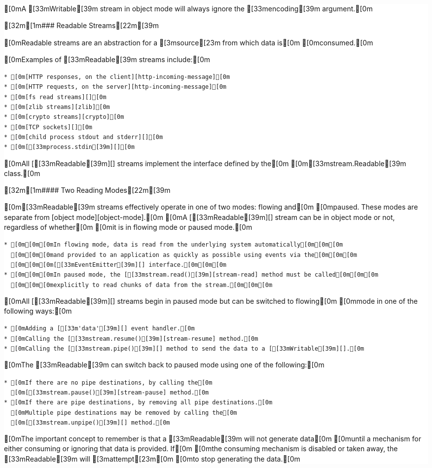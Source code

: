 [0mA [33mWritable[39m stream in object mode will always ignore the [33mencoding[39m argument.[0m

[32m[1m### Readable Streams[22m[39m

[0mReadable streams are an abstraction for a [3msource[23m from which data is[0m
[0mconsumed.[0m

[0mExamples of [33mReadable[39m streams include:[0m

    * [0m[HTTP responses, on the client][http-incoming-message][0m
    * [0m[HTTP requests, on the server][http-incoming-message][0m
    * [0m[fs read streams][][0m
    * [0m[zlib streams][zlib][0m
    * [0m[crypto streams][crypto][0m
    * [0m[TCP sockets][][0m
    * [0m[child process stdout and stderr][][0m
    * [0m[[33mprocess.stdin[39m][][0m

[0mAll [[33mReadable[39m][] streams implement the interface defined by the[0m
[0m[33mstream.Readable[39m class.[0m

[32m[1m#### Two Reading Modes[22m[39m

[0m[33mReadable[39m streams effectively operate in one of two modes: flowing and[0m
[0mpaused. These modes are separate from [object mode][object-mode].[0m
[0mA [[33mReadable[39m][] stream can be in object mode or not, regardless of whether[0m
[0mit is in flowing mode or paused mode.[0m

    * [0m[0m[0mIn flowing mode, data is read from the underlying system automatically[0m[0m[0m
      [0m[0m[0mand provided to an application as quickly as possible using events via the[0m[0m[0m
      [0m[0m[0m[[33mEventEmitter[39m][] interface.[0m[0m[0m
    * [0m[0m[0mIn paused mode, the [[33mstream.read()[39m][stream-read] method must be called[0m[0m[0m
      [0m[0m[0mexplicitly to read chunks of data from the stream.[0m[0m[0m

[0mAll [[33mReadable[39m][] streams begin in paused mode but can be switched to flowing[0m
[0mmode in one of the following ways:[0m

    * [0mAdding a [[33m'data'[39m][] event handler.[0m
    * [0mCalling the [[33mstream.resume()[39m][stream-resume] method.[0m
    * [0mCalling the [[33mstream.pipe()[39m][] method to send the data to a [[33mWritable[39m][].[0m

[0mThe [33mReadable[39m can switch back to paused mode using one of the following:[0m

    * [0mIf there are no pipe destinations, by calling the[0m
      [0m[[33mstream.pause()[39m][stream-pause] method.[0m
    * [0mIf there are pipe destinations, by removing all pipe destinations.[0m
      [0mMultiple pipe destinations may be removed by calling the[0m
      [0m[[33mstream.unpipe()[39m][] method.[0m

[0mThe important concept to remember is that a [33mReadable[39m will not generate data[0m
[0muntil a mechanism for either consuming or ignoring that data is provided. If[0m
[0mthe consuming mechanism is disabled or taken away, the [33mReadable[39m will [3mattempt[23m[0m
[0mto stop generating the data.[0m
